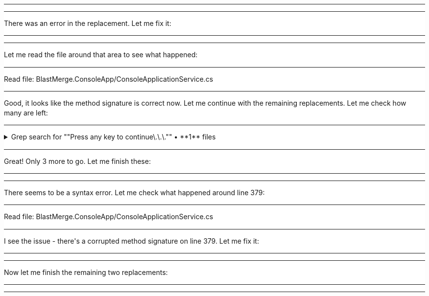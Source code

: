 

---



---

There was an error in the replacement. Let me fix it:

---



---

Let me read the file around that area to see what happened:

---

Read file: BlastMerge.ConsoleApp/ConsoleApplicationService.cs

---

Good, it looks like the method signature is correct now. Let me continue with the remaining replacements. Let me check how many are left:

---

<details><summary>Grep search for ""Press any key to continue\.\.\."" • **1** files</summary></details>

---

Great! Only 3 more to go. Let me finish these:

---



---

There seems to be a syntax error. Let me check what happened around line 379:

---

Read file: BlastMerge.ConsoleApp/ConsoleApplicationService.cs

---

I see the issue - there's a corrupted method signature on line 379. Let me fix it:

---



---

Now let me finish the remaining two replacements:

---



---
